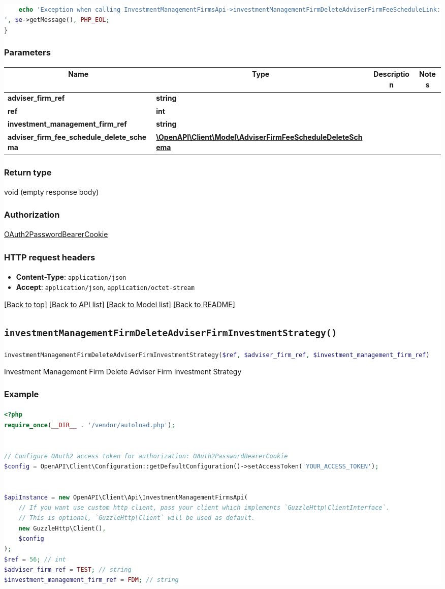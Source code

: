 ```php
    echo 'Exception when calling InvestmentManagementFirmsApi->investmentManagementFirmDeleteAdviserFirmFeeScheduleLink: ', $e->getMessage(), PHP_EOL;
}
```

### Parameters

| Name | Type | Description  | Notes |
| ------------- | ------------- | ------------- | ------------- |
| **adviser_firm_ref** | **string**|  | |
| **ref** | **int**|  | |
| **investment_management_firm_ref** | **string**|  | |
| **adviser_firm_fee_schedule_delete_schema** | [**\OpenAPI\Client\Model\AdviserFirmFeeScheduleDeleteSchema**](../Model/AdviserFirmFeeScheduleDeleteSchema.md)|  | |

### Return type

void (empty response body)

### Authorization

[OAuth2PasswordBearerCookie](../../README.md#OAuth2PasswordBearerCookie)

### HTTP request headers

- **Content-Type**: `application/json`
- **Accept**: `application/json`, `application/octet-stream`

[[Back to top]](#) [[Back to API list]](../../README.md#endpoints)
[[Back to Model list]](../../README.md#models)
[[Back to README]](../../README.md)

## `investmentManagementFirmDeleteAdviserFirmInvestmentStrategy()`

```php
investmentManagementFirmDeleteAdviserFirmInvestmentStrategy($ref, $adviser_firm_ref, $investment_management_firm_ref)
```

Investment Management Firm Delete Adviser Firm Investment Strategy

### Example

```php
<?php
require_once(__DIR__ . '/vendor/autoload.php');


// Configure OAuth2 access token for authorization: OAuth2PasswordBearerCookie
$config = OpenAPI\Client\Configuration::getDefaultConfiguration()->setAccessToken('YOUR_ACCESS_TOKEN');


$apiInstance = new OpenAPI\Client\Api\InvestmentManagementFirmsApi(
    // If you want use custom http client, pass your client which implements `GuzzleHttp\ClientInterface`.
    // This is optional, `GuzzleHttp\Client` will be used as default.
    new GuzzleHttp\Client(),
    $config
);
$ref = 56; // int
$adviser_firm_ref = TEST; // string
$investment_management_firm_ref = FDM; // string
```